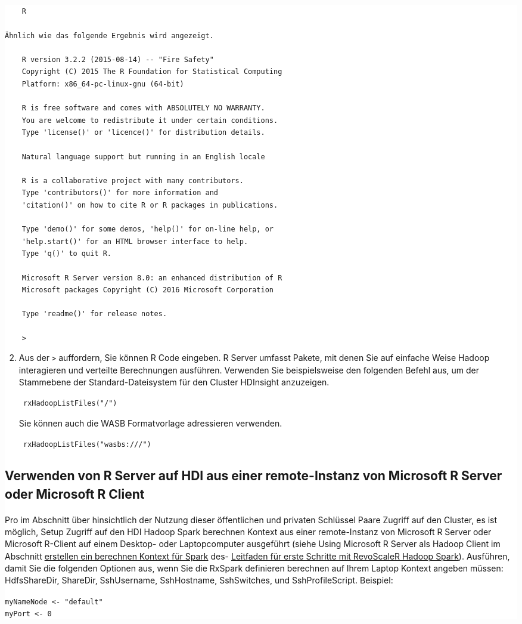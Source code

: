         R
    
    Ähnlich wie das folgende Ergebnis wird angezeigt.
    
        R version 3.2.2 (2015-08-14) -- "Fire Safety"
        Copyright (C) 2015 The R Foundation for Statistical Computing
        Platform: x86_64-pc-linux-gnu (64-bit)

        R is free software and comes with ABSOLUTELY NO WARRANTY.
        You are welcome to redistribute it under certain conditions.
        Type 'license()' or 'licence()' for distribution details.

        Natural language support but running in an English locale

        R is a collaborative project with many contributors.
        Type 'contributors()' for more information and
        'citation()' on how to cite R or R packages in publications.

        Type 'demo()' for some demos, 'help()' for on-line help, or
        'help.start()' for an HTML browser interface to help.
        Type 'q()' to quit R.

        Microsoft R Server version 8.0: an enhanced distribution of R
        Microsoft packages Copyright (C) 2016 Microsoft Corporation

        Type 'readme()' for release notes.

        >

2. Aus der `>` auffordern, Sie können R Code eingeben. R Server umfasst Pakete, mit denen Sie auf einfache Weise Hadoop interagieren und verteilte Berechnungen ausführen. Verwenden Sie beispielsweise den folgenden Befehl aus, um der Stammebene der Standard-Dateisystem für den Cluster HDInsight anzuzeigen.

        rxHadoopListFiles("/")
    
    Sie können auch die WASB Formatvorlage adressieren verwenden.
    
        rxHadoopListFiles("wasbs:///")

## <a name="using-r-server-on-hdi-from-a-remote-instance-of-microsoft-r-server-or-microsoft-r-client"></a>Verwenden von R Server auf HDI aus einer remote-Instanz von Microsoft R Server oder Microsoft R Client

Pro im Abschnitt über hinsichtlich der Nutzung dieser öffentlichen und privaten Schlüssel Paare Zugriff auf den Cluster, es ist möglich, Setup Zugriff auf den HDI Hadoop Spark berechnen Kontext aus einer remote-Instanz von Microsoft R Server oder Microsoft R-Client auf einem Desktop- oder Laptopcomputer ausgeführt (siehe Using Microsoft R Server als Hadoop Client im Abschnitt [erstellen ein berechnen Kontext für Spark](https://msdn.microsoft.com/microsoft-r/scaler-spark-getting-started#creating-a-compute-context-for-spark) des- [Leitfaden für erste Schritte mit RevoScaleR Hadoop Spark](https://msdn.microsoft.com/microsoft-r/scaler-spark-getting-started)).  Ausführen, damit Sie die folgenden Optionen aus, wenn Sie die RxSpark definieren berechnen auf Ihrem Laptop Kontext angeben müssen: HdfsShareDir, ShareDir, SshUsername, SshHostname, SshSwitches, und SshProfileScript. Beispiel:

    
    myNameNode <- "default"
    myPort <- 0 
 